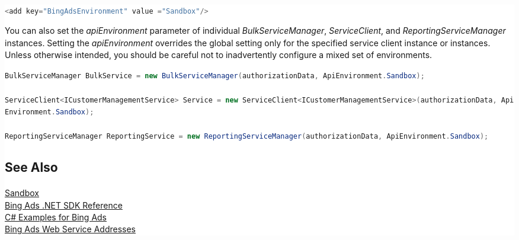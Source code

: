 ```c#
<add key="BingAdsEnvironment" value ="Sandbox"/>
```

You can also set the *apiEnvironment* parameter of individual *BulkServiceManager*, *ServiceClient*, and *ReportingServiceManager* instances. Setting the *apiEnvironment* overrides the global setting only for the specified service client instance or instances. Unless otherwise intended, you should be careful not to inadvertently configure a mixed set of environments.    

```c#
BulkServiceManager BulkService = new BulkServiceManager(authorizationData, ApiEnvironment.Sandbox);

ServiceClient<ICustomerManagementService> Service = new ServiceClient<ICustomerManagementService>(authorizationData, ApiEnvironment.Sandbox);
    
ReportingServiceManager ReportingService = new ReportingServiceManager(authorizationData, ApiEnvironment.Sandbox);
```

## See Also
[Sandbox](../docset-overview/sandbox.md)  
[Bing Ads .NET SDK Reference](../docset-overview/bing-ads-.net-sdk-reference.md)  
[C&#35; Examples for Bing Ads](../docset-overview/csharp-examples-for-bing-ads.md)  
[Bing Ads Web Service Addresses](../docset-overview/bing-ads-web-service-addresses.md)  

